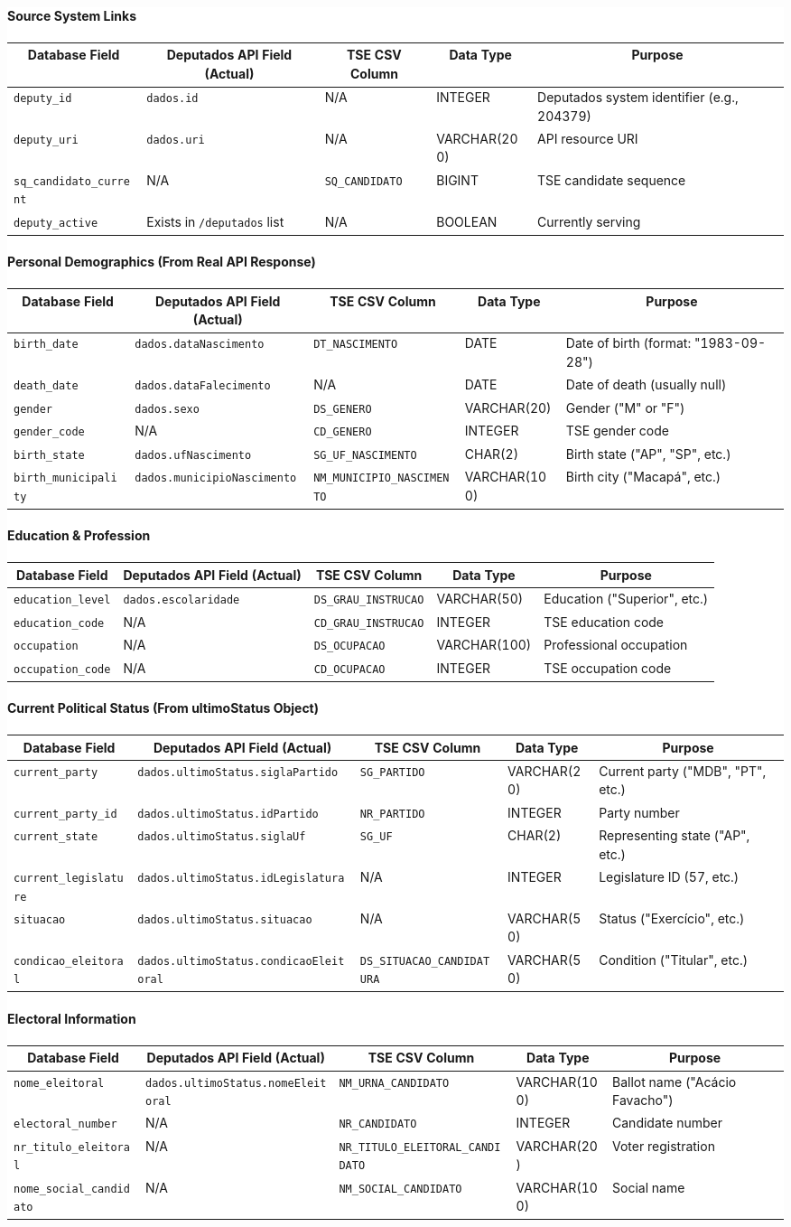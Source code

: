 #### Source System Links
| Database Field | Deputados API Field (Actual) | TSE CSV Column | Data Type | Purpose |
|---------------|------------------------------|----------------|-----------|---------|
| `deputy_id` | `dados.id` | N/A | INTEGER | Deputados system identifier (e.g., 204379) |
| `deputy_uri` | `dados.uri` | N/A | VARCHAR(200) | API resource URI |
| `sq_candidato_current` | N/A | `SQ_CANDIDATO` | BIGINT | TSE candidate sequence |
| `deputy_active` | Exists in `/deputados` list | N/A | BOOLEAN | Currently serving |

#### Personal Demographics (From Real API Response)
| Database Field | Deputados API Field (Actual) | TSE CSV Column | Data Type | Purpose |
|---------------|------------------------------|----------------|-----------|---------|
| `birth_date` | `dados.dataNascimento` | `DT_NASCIMENTO` | DATE | Date of birth (format: "1983-09-28") |
| `death_date` | `dados.dataFalecimento` | N/A | DATE | Date of death (usually null) |
| `gender` | `dados.sexo` | `DS_GENERO` | VARCHAR(20) | Gender ("M" or "F") |
| `gender_code` | N/A | `CD_GENERO` | INTEGER | TSE gender code |
| `birth_state` | `dados.ufNascimento` | `SG_UF_NASCIMENTO` | CHAR(2) | Birth state ("AP", "SP", etc.) |
| `birth_municipality` | `dados.municipioNascimento` | `NM_MUNICIPIO_NASCIMENTO` | VARCHAR(100) | Birth city ("Macapá", etc.) |

#### Education & Profession
| Database Field | Deputados API Field (Actual) | TSE CSV Column | Data Type | Purpose |
|---------------|------------------------------|----------------|-----------|---------|
| `education_level` | `dados.escolaridade` | `DS_GRAU_INSTRUCAO` | VARCHAR(50) | Education ("Superior", etc.) |
| `education_code` | N/A | `CD_GRAU_INSTRUCAO` | INTEGER | TSE education code |
| `occupation` | N/A | `DS_OCUPACAO` | VARCHAR(100) | Professional occupation |
| `occupation_code` | N/A | `CD_OCUPACAO` | INTEGER | TSE occupation code |

#### Current Political Status (From ultimoStatus Object)
| Database Field | Deputados API Field (Actual) | TSE CSV Column | Data Type | Purpose |
|---------------|------------------------------|----------------|-----------|---------|
| `current_party` | `dados.ultimoStatus.siglaPartido` | `SG_PARTIDO` | VARCHAR(20) | Current party ("MDB", "PT", etc.) |
| `current_party_id` | `dados.ultimoStatus.idPartido` | `NR_PARTIDO` | INTEGER | Party number |
| `current_state` | `dados.ultimoStatus.siglaUf` | `SG_UF` | CHAR(2) | Representing state ("AP", etc.) |
| `current_legislature` | `dados.ultimoStatus.idLegislatura` | N/A | INTEGER | Legislature ID (57, etc.) |
| `situacao` | `dados.ultimoStatus.situacao` | N/A | VARCHAR(50) | Status ("Exercício", etc.) |
| `condicao_eleitoral` | `dados.ultimoStatus.condicaoEleitoral` | `DS_SITUACAO_CANDIDATURA` | VARCHAR(50) | Condition ("Titular", etc.) |

#### Electoral Information
| Database Field | Deputados API Field (Actual) | TSE CSV Column | Data Type | Purpose |
|---------------|------------------------------|----------------|-----------|---------|
| `nome_eleitoral` | `dados.ultimoStatus.nomeEleitoral` | `NM_URNA_CANDIDATO` | VARCHAR(100) | Ballot name ("Acácio Favacho") |
| `electoral_number` | N/A | `NR_CANDIDATO` | INTEGER | Candidate number |
| `nr_titulo_eleitoral` | N/A | `NR_TITULO_ELEITORAL_CANDIDATO` | VARCHAR(20) | Voter registration |
| `nome_social_candidato` | N/A | `NM_SOCIAL_CANDIDATO` | VARCHAR(100) | Social name |
